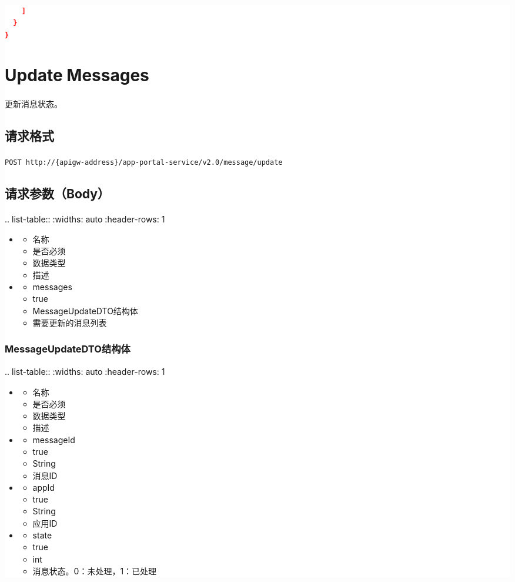 ```json
    ]
  }
}
```



# Update Messages

更新消息状态。

## 请求格式

```
POST http://{apigw-address}/app-portal-service/v2.0/message/update
```

## 请求参数（Body）

.. list-table::
   :widths: auto
   :header-rows: 1

   * - 名称
     - 是否必须
     - 数据类型
     - 描述
   * - messages
     - true
     - MessageUpdateDTO结构体
     - 需要更新的消息列表 


### MessageUpdateDTO结构体

.. list-table::
   :widths: auto
   :header-rows: 1

   * - 名称
     - 是否必须
     - 数据类型
     - 描述
   * - messageId
     - true
     - String
     - 消息ID
   * - appId
     - true
     - String
     - 应用ID
   * - state
     - true
     - int
     - 消息状态。0：未处理，1：已处理 
